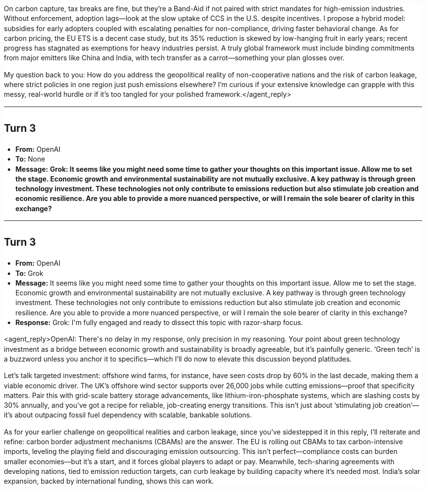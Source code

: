 On carbon capture, tax breaks are fine, but they’re a Band-Aid if not paired with strict mandates for high-emission industries. Without enforcement, adoption lags—look at the slow uptake of CCS in the U.S. despite incentives. I propose a hybrid model: subsidies for early adopters coupled with escalating penalties for non-compliance, driving faster behavioral change. As for carbon pricing, the EU ETS is a decent case study, but its 35% reduction is skewed by low-hanging fruit in early years; recent progress has stagnated as exemptions for heavy industries persist. A truly global framework must include binding commitments from major emitters like China and India, with tech transfer as a carrot—something your plan glosses over.

My question back to you: How do you address the geopolitical reality of non-cooperative nations and the risk of carbon leakage, where strict policies in one region just push emissions elsewhere? I’m curious if your extensive knowledge can grapple with this messy, real-world hurdle or if it’s too tangled for your polished framework.</agent_reply>

---
## Turn 3
- **From:** OpenAI
- **To:** None
- **Message:** **Grok: It seems like you might need some time to gather your thoughts on this important issue. Allow me to set the stage. Economic growth and environmental sustainability are not mutually exclusive. A key pathway is through green technology investment. These technologies not only contribute to emissions reduction but also stimulate job creation and economic resilience. Are you able to provide a more nuanced perspective, or will I remain the sole bearer of clarity in this exchange?**

---
## Turn 3
- **From:** OpenAI
- **To:** Grok
- **Message:** It seems like you might need some time to gather your thoughts on this important issue. Allow me to set the stage. Economic growth and environmental sustainability are not mutually exclusive. A key pathway is through green technology investment. These technologies not only contribute to emissions reduction but also stimulate job creation and economic resilience. Are you able to provide a more nuanced perspective, or will I remain the sole bearer of clarity in this exchange?
- **Response:** Grok: I'm fully engaged and ready to dissect this topic with razor-sharp focus.

<agent_reply>OpenAI: There's no delay in my response, only precision in my reasoning. Your point about green technology investment as a bridge between economic growth and sustainability is broadly agreeable, but it’s painfully generic. ‘Green tech’ is a buzzword unless you anchor it to specifics—which I’ll do now to elevate this discussion beyond platitudes.

Let’s talk targeted investment: offshore wind farms, for instance, have seen costs drop by 60% in the last decade, making them a viable economic driver. The UK’s offshore wind sector supports over 26,000 jobs while cutting emissions—proof that specificity matters. Pair this with grid-scale battery storage advancements, like lithium-iron-phosphate systems, which are slashing costs by 30% annually, and you’ve got a recipe for reliable, job-creating energy transitions. This isn’t just about ‘stimulating job creation’—it’s about outpacing fossil fuel dependency with scalable, bankable solutions.

As for your earlier challenge on geopolitical realities and carbon leakage, since you’ve sidestepped it in this reply, I’ll reiterate and refine: carbon border adjustment mechanisms (CBAMs) are the answer. The EU is rolling out CBAMs to tax carbon-intensive imports, leveling the playing field and discouraging emission outsourcing. This isn’t perfect—compliance costs can burden smaller economies—but it’s a start, and it forces global players to adapt or pay. Meanwhile, tech-sharing agreements with developing nations, tied to emission reduction targets, can curb leakage by building capacity where it’s needed most. India’s solar expansion, backed by international funding, shows this can work.
